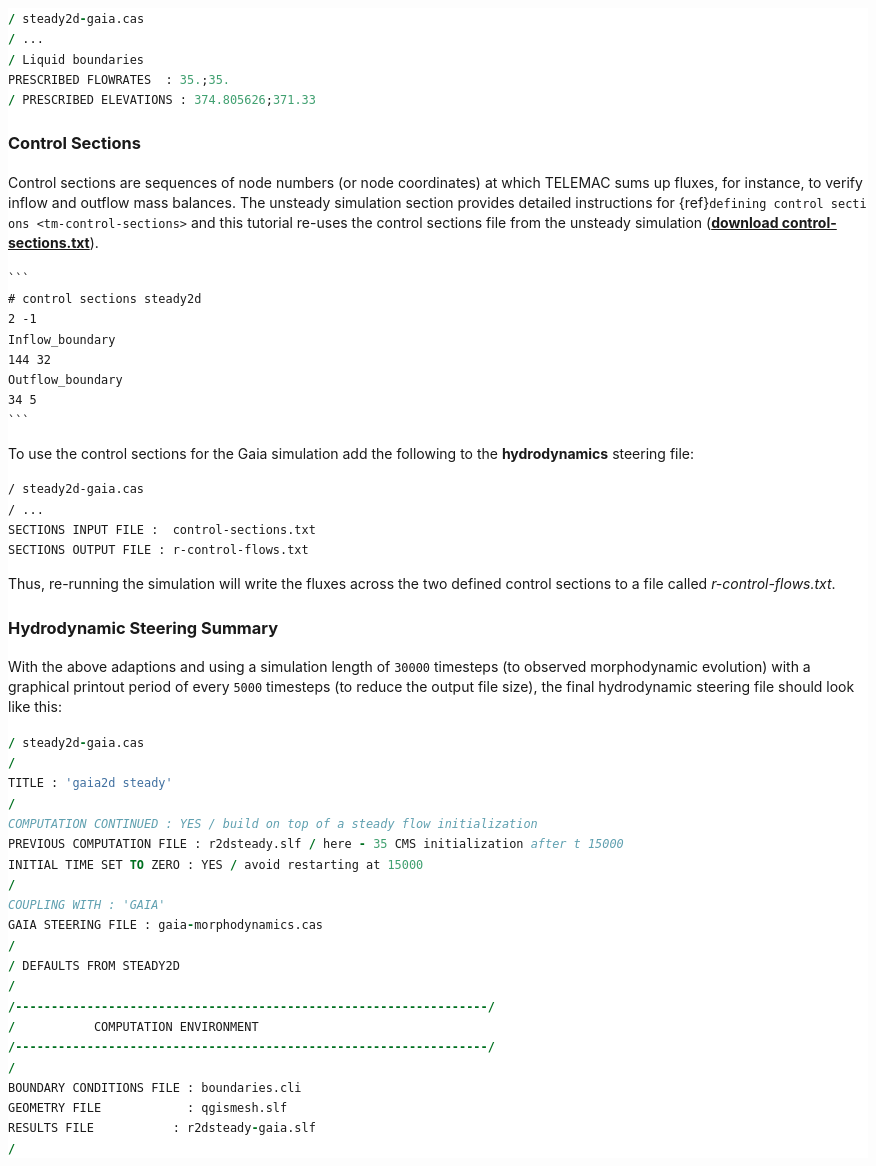 ```fortran
/ steady2d-gaia.cas
/ ...
/ Liquid boundaries
PRESCRIBED FLOWRATES  : 35.;35.
/ PRESCRIBED ELEVATIONS : 374.805626;371.33
```

### Control Sections

Control sections are sequences of node numbers (or node coordinates) at which TELEMAC sums up fluxes, for instance, to verify inflow and outflow mass balances. The unsteady simulation section provides detailed instructions for {ref}`defining control sections <tm-control-sections>` and this tutorial re-uses the control sections file from the unsteady simulation (**[download control-sections.txt](https://github.com/hydro-informatics/telemac/raw/main/gaia2d-tutorial/control-sections.txt)**).

````{dropdown} Expand to view the file *control-sections.txt*
```
# control sections steady2d
2 -1
Inflow_boundary
144 32
Outflow_boundary
34 5
```
````

To use the control sections for the Gaia simulation add the following to the **hydrodynamics** steering file:

```
/ steady2d-gaia.cas
/ ...
SECTIONS INPUT FILE :  control-sections.txt
SECTIONS OUTPUT FILE : r-control-flows.txt
```

Thus, re-running the simulation will write the fluxes across the two defined control sections to a file called *r-control-flows.txt*.

### Hydrodynamic Steering Summary

With the above adaptions and using a simulation length of `30000` timesteps (to observed morphodynamic evolution) with a graphical printout period of every `5000` timesteps (to reduce the output file size), the final hydrodynamic steering file should look like this:

```fortran
/ steady2d-gaia.cas
/
TITLE : 'gaia2d steady'
/
COMPUTATION CONTINUED : YES / build on top of a steady flow initialization
PREVIOUS COMPUTATION FILE : r2dsteady.slf / here - 35 CMS initialization after t 15000
INITIAL TIME SET TO ZERO : YES / avoid restarting at 15000
/
COUPLING WITH : 'GAIA'
GAIA STEERING FILE : gaia-morphodynamics.cas
/
/ DEFAULTS FROM STEADY2D
/
/------------------------------------------------------------------/
/			COMPUTATION ENVIRONMENT
/------------------------------------------------------------------/
/
BOUNDARY CONDITIONS FILE : boundaries.cli
GEOMETRY FILE            : qgismesh.slf
RESULTS FILE           : r2dsteady-gaia.slf
/
```